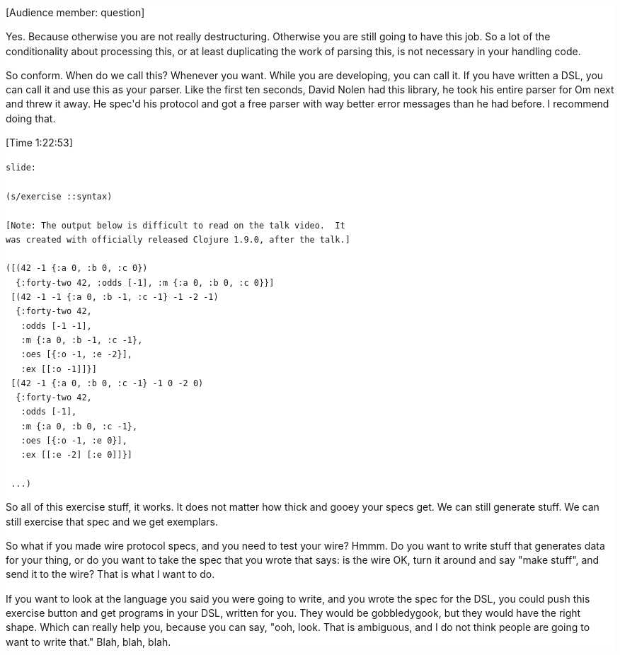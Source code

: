 [Audience member: question]

Yes.  Because otherwise you are not really destructuring.  Otherwise
you are still going to have this job.  So a lot of the conditionality
about processing this, or at least duplicating the work of parsing
this, is not necessary in your handling code.

So conform.  When do we call this?  Whenever you want.  While you are
developing, you can call it.  If you have written a DSL, you can call
it and use this as your parser.  Like the first ten seconds, David
Nolen had this library, he took his entire parser for Om next and
threw it away.  He spec'd his protocol and got a free parser with way
better error messages than he had before.  I recommend doing that.

[Time 1:22:53]

```
slide: 

(s/exercise ::syntax)

[Note: The output below is difficult to read on the talk video.  It
was created with officially released Clojure 1.9.0, after the talk.]

([(42 -1 {:a 0, :b 0, :c 0})
  {:forty-two 42, :odds [-1], :m {:a 0, :b 0, :c 0}}]
 [(42 -1 -1 {:a 0, :b -1, :c -1} -1 -2 -1)
  {:forty-two 42,
   :odds [-1 -1],
   :m {:a 0, :b -1, :c -1},
   :oes [{:o -1, :e -2}],
   :ex [[:o -1]]}]
 [(42 -1 {:a 0, :b 0, :c -1} -1 0 -2 0)
  {:forty-two 42,
   :odds [-1],
   :m {:a 0, :b 0, :c -1},
   :oes [{:o -1, :e 0}],
   :ex [[:e -2] [:e 0]]}]

 ...)
```

So all of this exercise stuff, it works.  It does not matter how thick
and gooey your specs get.  We can still generate stuff.  We can still
exercise that spec and we get exemplars.

So what if you made wire protocol specs, and you need to test your
wire?  Hmmm.  Do you want to write stuff that generates data for your
thing, or do you want to take the spec that you wrote that says: is
the wire OK, turn it around and say "make stuff", and send it to the
wire?  That is what I want to do.

If you want to look at the language you said you were going to write,
and you wrote the spec for the DSL, you could push this exercise
button and get programs in your DSL, written for you.  They would be
gobbledygook, but they would have the right shape.  Which can really
help you, because you can say, "ooh, look.  That is ambiguous, and I
do not think people are going to want to write that."  Blah, blah,
blah.
